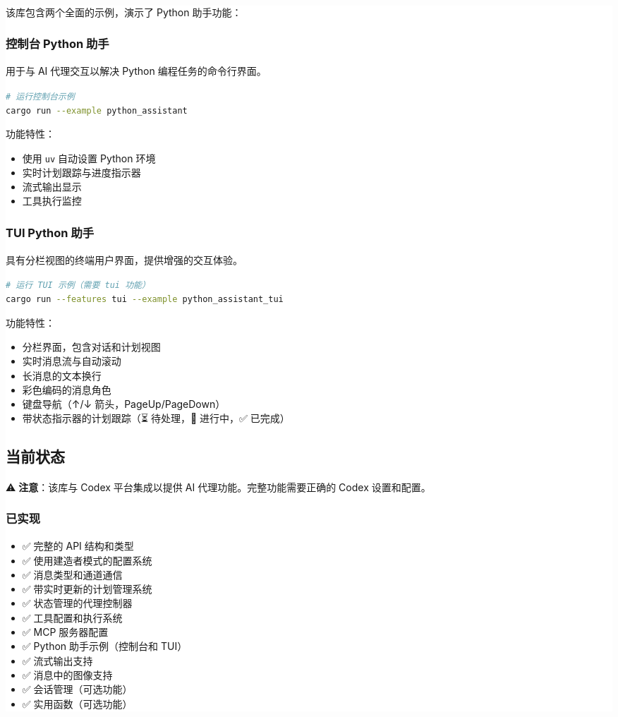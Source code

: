 该库包含两个全面的示例，演示了 Python 助手功能：

### 控制台 Python 助手

用于与 AI 代理交互以解决 Python 编程任务的命令行界面。

```bash
# 运行控制台示例
cargo run --example python_assistant
```

功能特性：

- 使用 `uv` 自动设置 Python 环境
- 实时计划跟踪与进度指示器
- 流式输出显示
- 工具执行监控

### TUI Python 助手

具有分栏视图的终端用户界面，提供增强的交互体验。

```bash
# 运行 TUI 示例（需要 tui 功能）
cargo run --features tui --example python_assistant_tui
```

功能特性：

- 分栏界面，包含对话和计划视图
- 实时消息流与自动滚动
- 长消息的文本换行
- 彩色编码的消息角色
- 键盘导航（↑/↓ 箭头，PageUp/PageDown）
- 带状态指示器的计划跟踪（⏳ 待处理，🔄 进行中，✅ 已完成）

## 当前状态

⚠️ **注意**：该库与 Codex 平台集成以提供 AI 代理功能。完整功能需要正确的 Codex 设置和配置。

### 已实现

- ✅ 完整的 API 结构和类型
- ✅ 使用建造者模式的配置系统
- ✅ 消息类型和通道通信
- ✅ 带实时更新的计划管理系统
- ✅ 状态管理的代理控制器
- ✅ 工具配置和执行系统
- ✅ MCP 服务器配置
- ✅ Python 助手示例（控制台和 TUI）
- ✅ 流式输出支持
- ✅ 消息中的图像支持
- ✅ 会话管理（可选功能）
- ✅ 实用函数（可选功能）
